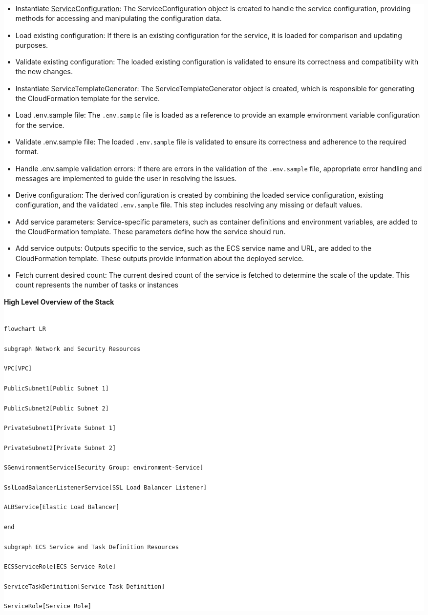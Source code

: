 - Instantiate [ServiceConfiguration](#serviceconfiguration): The ServiceConfiguration object is created to handle the service configuration, providing methods for accessing and manipulating the configuration data.

- Load existing configuration: If there is an existing configuration for the service, it is loaded for comparison and updating purposes.

- Validate existing configuration: The loaded existing configuration is validated to ensure its correctness and compatibility with the new changes.

- Instantiate [ServiceTemplateGenerator](#servicetemplategenerator): The ServiceTemplateGenerator object is created, which is responsible for generating the CloudFormation template for the service.

- Load .env.sample file: The `.env.sample` file is loaded as a reference to provide an example environment variable configuration for the service.

- Validate .env.sample file: The loaded `.env.sample` file is validated to ensure its correctness and adherence to the required format.

- Handle .env.sample validation errors: If there are errors in the validation of the `.env.sample` file, appropriate error handling and messages are implemented to guide the user in resolving the issues.

- Derive configuration: The derived configuration is created by combining the loaded service configuration, existing configuration, and the validated `.env.sample` file. This step includes resolving any missing or default values.

- Add service parameters: Service-specific parameters, such as container definitions and environment variables, are added to the CloudFormation template. These parameters define how the service should run.

- Add service outputs: Outputs specific to the service, such as the ECS service name and URL, are added to the CloudFormation template. These outputs provide information about the deployed service.

- Fetch current desired count: The current desired count of the service is fetched to determine the scale of the update. This count represents the number of tasks or instances

**High Level Overview of the Stack**
```mermaid

flowchart LR

subgraph Network and Security Resources

VPC[VPC]

PublicSubnet1[Public Subnet 1]

PublicSubnet2[Public Subnet 2]

PrivateSubnet1[Private Subnet 1]

PrivateSubnet2[Private Subnet 2]

SGenvironmentService[Security Group: environment-Service]

SslLoadBalancerListenerService[SSL Load Balancer Listener]

ALBService[Elastic Load Balancer]

end

subgraph ECS Service and Task Definition Resources

ECSServiceRole[ECS Service Role]

ServiceTaskDefinition[Service Task Definition]

ServiceRole[Service Role]
```